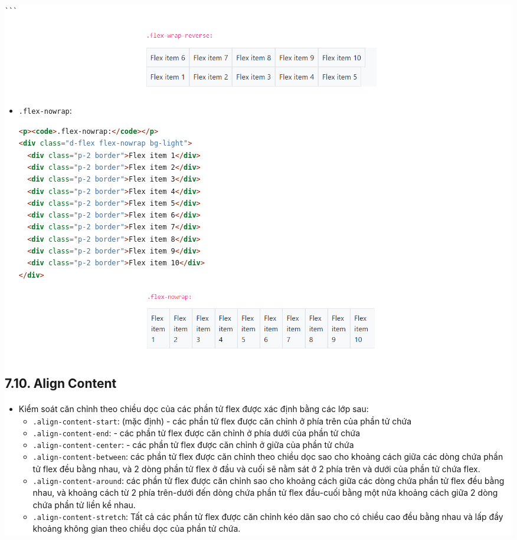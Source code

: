     ```
  <p align = "center">
  <img width = 400 src="../images/lesson3/flex_wrap_reverse.png">
  </p>

  - `.flex-nowrap`:

    ```html
    <p><code>.flex-nowrap:</code></p>
    <div class="d-flex flex-nowrap bg-light">
      <div class="p-2 border">Flex item 1</div>
      <div class="p-2 border">Flex item 2</div>
      <div class="p-2 border">Flex item 3</div>
      <div class="p-2 border">Flex item 4</div>
      <div class="p-2 border">Flex item 5</div>
      <div class="p-2 border">Flex item 6</div>
      <div class="p-2 border">Flex item 7</div>
      <div class="p-2 border">Flex item 8</div>
      <div class="p-2 border">Flex item 9</div>
      <div class="p-2 border">Flex item 10</div>
    </div>
    ```
  <p align = "center">
  <img width = 400 src="../images/lesson3/flex_nowrap.png">
  </p>

## 7.10. Align Content
- Kiểm soát căn chỉnh theo chiều dọc của các phần tử flex được xác định bằng các lớp sau:
  - `.align-content-start`: (mặc định) - các phần tử flex được căn chỉnh ở phía trên của phần tử chứa
  - `.align-content-end`: - các phần tử flex được căn chỉnh ở phía dưới của phần tử chứa
  - `.align-content-center`: - các phần tử flex được căn chỉnh ở giữa của phần tử chứa
  - `.align-content-between`: các phần tử flex được căn chỉnh theo chiều dọc sao cho khoảng cách giữa các dòng chứa phần tử flex đều bằng nhau, và 2 dòng phần tử flex ở đầu và cuối sẽ nằm sát ở 2 phía trên và dưới của phần tử chứa flex.
  - `.align-content-around`: các phần tử flex được căn chỉnh sao cho khoảng cách giữa các dòng chứa phần tử flex đều bằng nhau, và khoảng cách từ 2 phía trên-dưới đến dòng chứa phần tử flex đầu-cuối bằng một nửa khoảng cách giữa 2 dòng chứa phần tử liền kề nhau. 
  - `.align-content-stretch`: Tất cả các phần tử flex được căn chỉnh kéo dãn sao cho có chiều cao đều bằng nhau và lấp đầy khoảng không gian theo chiều dọc của phần tử chứa.   
